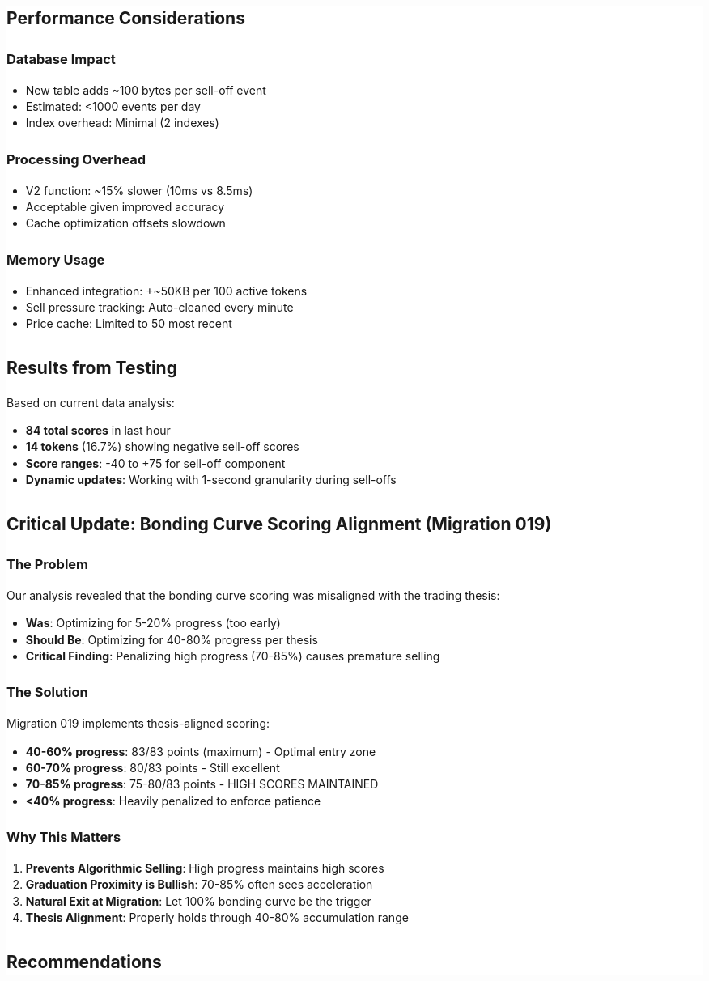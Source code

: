 ## Performance Considerations

### Database Impact
- New table adds ~100 bytes per sell-off event
- Estimated: <1000 events per day
- Index overhead: Minimal (2 indexes)

### Processing Overhead
- V2 function: ~15% slower (10ms vs 8.5ms)
- Acceptable given improved accuracy
- Cache optimization offsets slowdown

### Memory Usage
- Enhanced integration: +~50KB per 100 active tokens
- Sell pressure tracking: Auto-cleaned every minute
- Price cache: Limited to 50 most recent

## Results from Testing

Based on current data analysis:
- **84 total scores** in last hour
- **14 tokens** (16.7%) showing negative sell-off scores
- **Score ranges**: -40 to +75 for sell-off component
- **Dynamic updates**: Working with 1-second granularity during sell-offs

## Critical Update: Bonding Curve Scoring Alignment (Migration 019)

### The Problem
Our analysis revealed that the bonding curve scoring was misaligned with the trading thesis:
- **Was**: Optimizing for 5-20% progress (too early)
- **Should Be**: Optimizing for 40-80% progress per thesis
- **Critical Finding**: Penalizing high progress (70-85%) causes premature selling

### The Solution
Migration 019 implements thesis-aligned scoring:
- **40-60% progress**: 83/83 points (maximum) - Optimal entry zone
- **60-70% progress**: 80/83 points - Still excellent
- **70-85% progress**: 75-80/83 points - HIGH SCORES MAINTAINED
- **<40% progress**: Heavily penalized to enforce patience

### Why This Matters
1. **Prevents Algorithmic Selling**: High progress maintains high scores
2. **Graduation Proximity is Bullish**: 70-85% often sees acceleration
3. **Natural Exit at Migration**: Let 100% bonding curve be the trigger
4. **Thesis Alignment**: Properly holds through 40-80% accumulation range

## Recommendations
